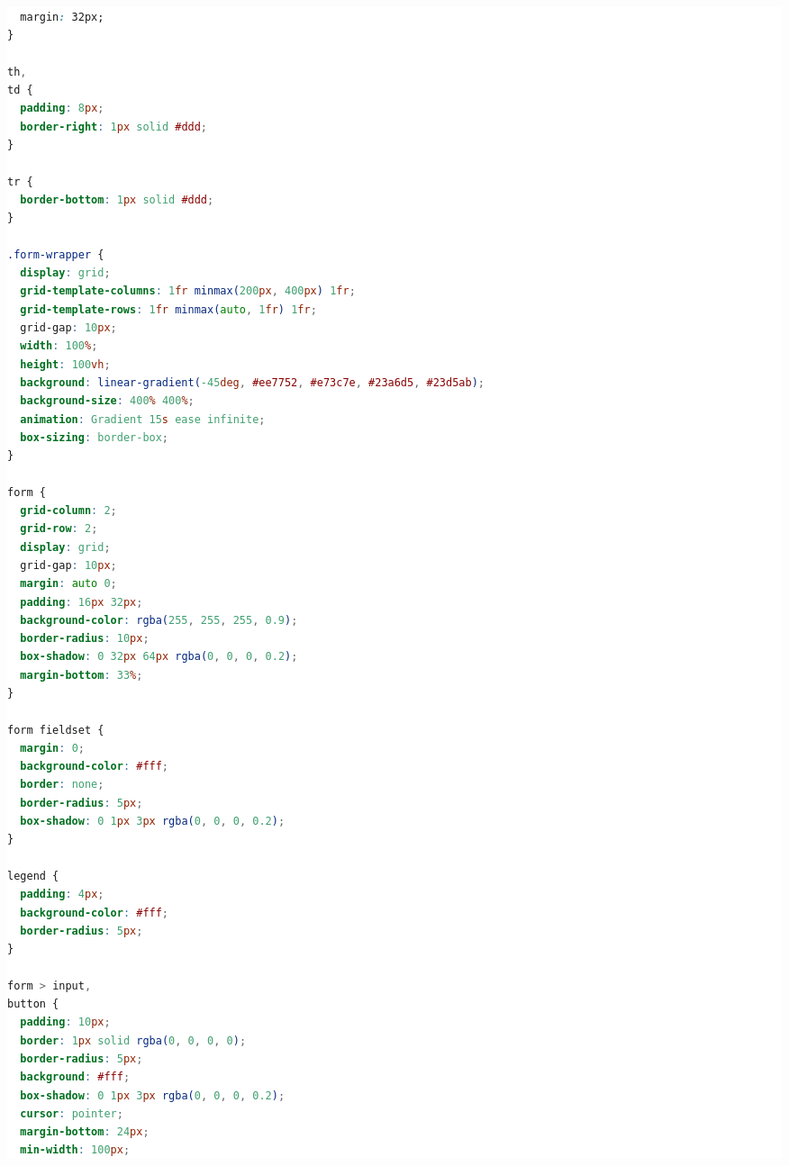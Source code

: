 ```css
  margin: 32px;
}

th,
td {
  padding: 8px;
  border-right: 1px solid #ddd;
}

tr {
  border-bottom: 1px solid #ddd;
}

.form-wrapper {
  display: grid;
  grid-template-columns: 1fr minmax(200px, 400px) 1fr;
  grid-template-rows: 1fr minmax(auto, 1fr) 1fr;
  grid-gap: 10px;
  width: 100%;
  height: 100vh;
  background: linear-gradient(-45deg, #ee7752, #e73c7e, #23a6d5, #23d5ab);
  background-size: 400% 400%;
  animation: Gradient 15s ease infinite;
  box-sizing: border-box;
}

form {
  grid-column: 2;
  grid-row: 2;
  display: grid;
  grid-gap: 10px;
  margin: auto 0;
  padding: 16px 32px;
  background-color: rgba(255, 255, 255, 0.9);
  border-radius: 10px;
  box-shadow: 0 32px 64px rgba(0, 0, 0, 0.2);
  margin-bottom: 33%;
}

form fieldset {
  margin: 0;
  background-color: #fff;
  border: none;
  border-radius: 5px;
  box-shadow: 0 1px 3px rgba(0, 0, 0, 0.2);
}

legend {
  padding: 4px;
  background-color: #fff;
  border-radius: 5px;
}

form > input,
button {
  padding: 10px;
  border: 1px solid rgba(0, 0, 0, 0);
  border-radius: 5px;
  background: #fff;
  box-shadow: 0 1px 3px rgba(0, 0, 0, 0.2);
  cursor: pointer;
  margin-bottom: 24px;
  min-width: 100px;
```